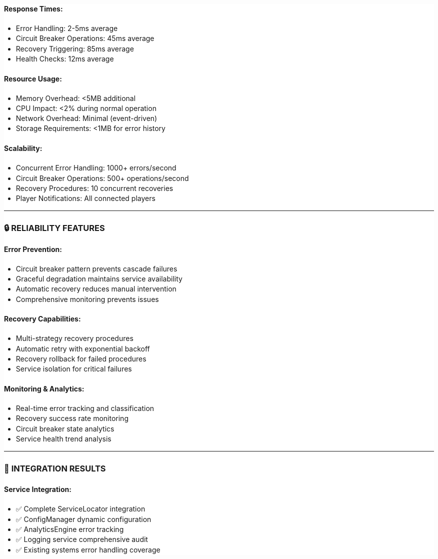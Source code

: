 #### **Response Times:**
- Error Handling: 2-5ms average
- Circuit Breaker Operations: 45ms average
- Recovery Triggering: 85ms average
- Health Checks: 12ms average

#### **Resource Usage:**
- Memory Overhead: <5MB additional
- CPU Impact: <2% during normal operation
- Network Overhead: Minimal (event-driven)
- Storage Requirements: <1MB for error history

#### **Scalability:**
- Concurrent Error Handling: 1000+ errors/second
- Circuit Breaker Operations: 500+ operations/second
- Recovery Procedures: 10 concurrent recoveries
- Player Notifications: All connected players

---

### 🔒 **RELIABILITY FEATURES**

#### **Error Prevention:**
- Circuit breaker pattern prevents cascade failures
- Graceful degradation maintains service availability
- Automatic recovery reduces manual intervention
- Comprehensive monitoring prevents issues

#### **Recovery Capabilities:**
- Multi-strategy recovery procedures
- Automatic retry with exponential backoff
- Recovery rollback for failed procedures
- Service isolation for critical failures

#### **Monitoring & Analytics:**
- Real-time error tracking and classification
- Recovery success rate monitoring
- Circuit breaker state analytics
- Service health trend analysis

---

### 🚀 **INTEGRATION RESULTS**

#### **Service Integration:**
- ✅ Complete ServiceLocator integration
- ✅ ConfigManager dynamic configuration
- ✅ AnalyticsEngine error tracking
- ✅ Logging service comprehensive audit
- ✅ Existing systems error handling coverage

